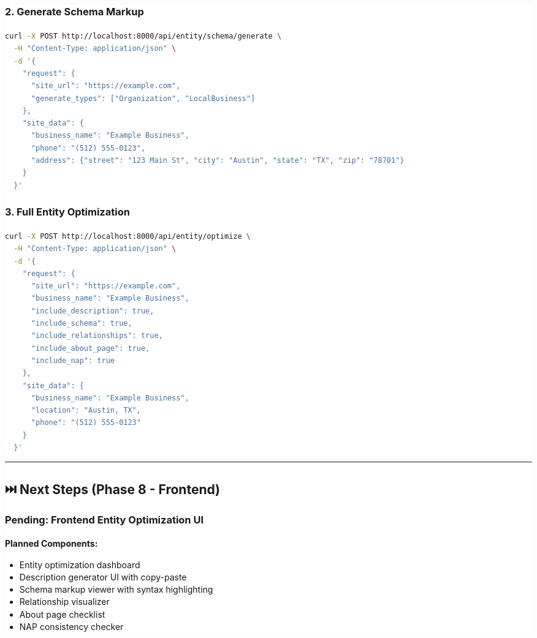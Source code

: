 ### 2. Generate Schema Markup
```bash
curl -X POST http://localhost:8000/api/entity/schema/generate \
  -H "Content-Type: application/json" \
  -d '{
    "request": {
      "site_url": "https://example.com",
      "generate_types": ["Organization", "LocalBusiness"]
    },
    "site_data": {
      "business_name": "Example Business",
      "phone": "(512) 555-0123",
      "address": {"street": "123 Main St", "city": "Austin", "state": "TX", "zip": "78701"}
    }
  }'
```

### 3. Full Entity Optimization
```bash
curl -X POST http://localhost:8000/api/entity/optimize \
  -H "Content-Type: application/json" \
  -d '{
    "request": {
      "site_url": "https://example.com",
      "business_name": "Example Business",
      "include_description": true,
      "include_schema": true,
      "include_relationships": true,
      "include_about_page": true,
      "include_nap": true
    },
    "site_data": {
      "business_name": "Example Business",
      "location": "Austin, TX",
      "phone": "(512) 555-0123"
    }
  }'
```

---

## ⏭️ Next Steps (Phase 8 - Frontend)

### Pending: Frontend Entity Optimization UI

**Planned Components:**
- Entity optimization dashboard
- Description generator UI with copy-paste
- Schema markup viewer with syntax highlighting
- Relationship visualizer
- About page checklist
- NAP consistency checker

